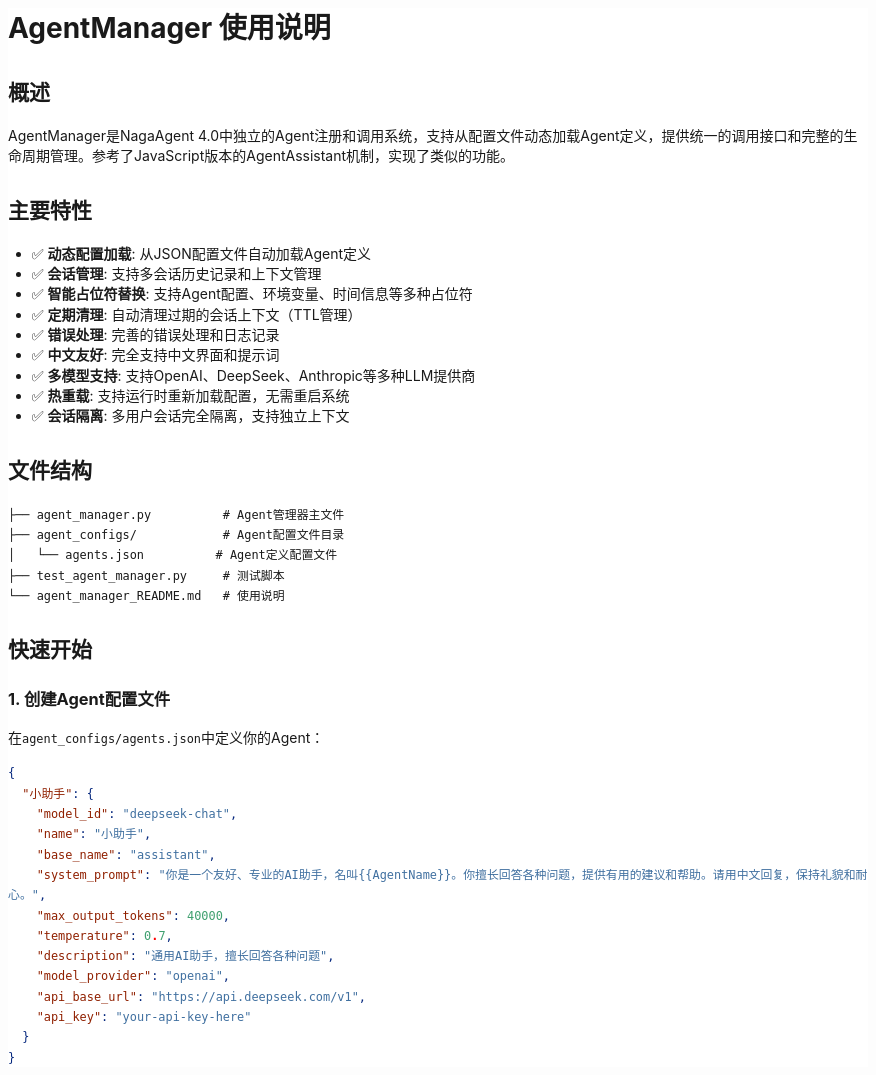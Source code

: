 # AgentManager 使用说明

## 概述

AgentManager是NagaAgent 4.0中独立的Agent注册和调用系统，支持从配置文件动态加载Agent定义，提供统一的调用接口和完整的生命周期管理。参考了JavaScript版本的AgentAssistant机制，实现了类似的功能。

## 主要特性

- ✅ **动态配置加载**: 从JSON配置文件自动加载Agent定义
- ✅ **会话管理**: 支持多会话历史记录和上下文管理
- ✅ **智能占位符替换**: 支持Agent配置、环境变量、时间信息等多种占位符
- ✅ **定期清理**: 自动清理过期的会话上下文（TTL管理）
- ✅ **错误处理**: 完善的错误处理和日志记录
- ✅ **中文友好**: 完全支持中文界面和提示词
- ✅ **多模型支持**: 支持OpenAI、DeepSeek、Anthropic等多种LLM提供商
- ✅ **热重载**: 支持运行时重新加载配置，无需重启系统
- ✅ **会话隔离**: 多用户会话完全隔离，支持独立上下文

## 文件结构

```
├── agent_manager.py          # Agent管理器主文件
├── agent_configs/            # Agent配置文件目录
│   └── agents.json          # Agent定义配置文件
├── test_agent_manager.py     # 测试脚本
└── agent_manager_README.md   # 使用说明
```

## 快速开始

### 1. 创建Agent配置文件

在`agent_configs/agents.json`中定义你的Agent：

```json
{
  "小助手": {
    "model_id": "deepseek-chat",
    "name": "小助手",
    "base_name": "assistant",
    "system_prompt": "你是一个友好、专业的AI助手，名叫{{AgentName}}。你擅长回答各种问题，提供有用的建议和帮助。请用中文回复，保持礼貌和耐心。",
    "max_output_tokens": 40000,
    "temperature": 0.7,
    "description": "通用AI助手，擅长回答各种问题",
    "model_provider": "openai",
    "api_base_url": "https://api.deepseek.com/v1",
    "api_key": "your-api-key-here"
  }
}
```
